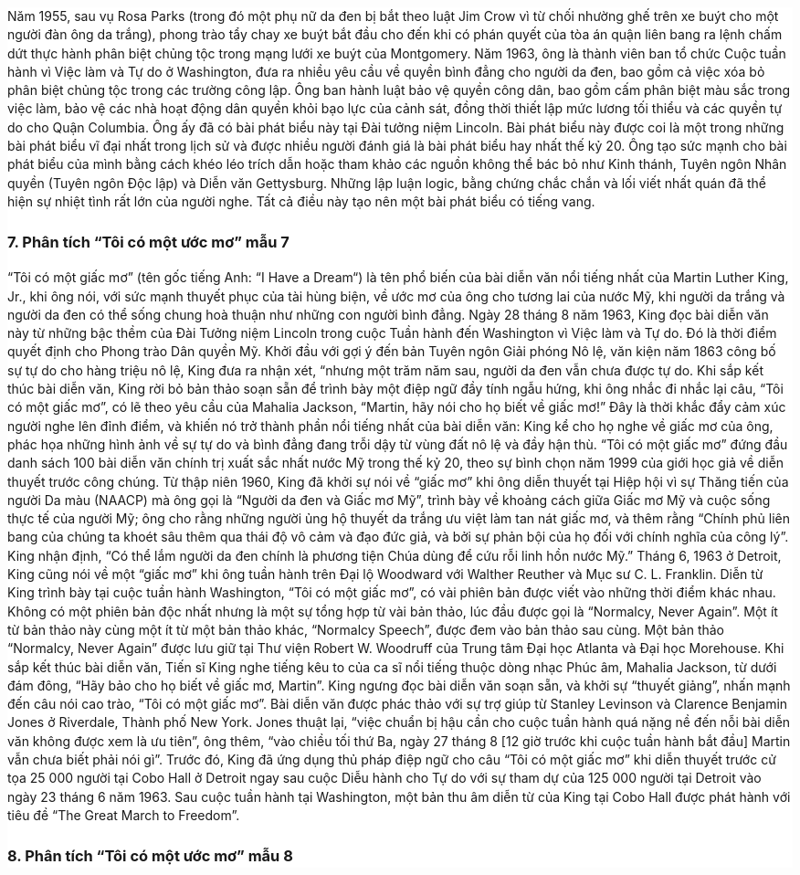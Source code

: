 Năm 1955, sau vụ Rosa Parks \(trong đó một phụ nữ da đen bị bắt theo luật Jim Crow vì từ chối nhường ghế trên xe buýt cho một người đàn ông da trắng\), phong trào tẩy chay xe buýt bắt đầu cho đến khi có phán quyết của tòa án quận liên bang ra lệnh chấm dứt thực hành phân biệt chủng tộc trong mạng lưới xe buýt của Montgomery.
Năm 1963, ông là thành viên ban tổ chức Cuộc tuần hành vì Việc làm và Tự do ở Washington, đưa ra nhiều yêu cầu về quyền bình đẳng cho người da đen, bao gồm cả việc xóa bỏ phân biệt chủng tộc trong các trường công lập. Ông ban hành luật bảo vệ quyền công dân, bao gồm cấm phân biệt màu sắc trong việc làm, bảo vệ các nhà hoạt động dân quyền khỏi bạo lực của cảnh sát, đồng thời thiết lập mức lương tối thiểu và các quyền tự do cho Quận Columbia.
Ông ấy đã có bài phát biểu này tại Đài tưởng niệm Lincoln. Bài phát biểu này được coi là một trong những bài phát biểu vĩ đại nhất trong lịch sử và được nhiều người đánh giá là bài phát biểu hay nhất thế kỷ 20.
Ông tạo sức mạnh cho bài phát biểu của mình bằng cách khéo léo trích dẫn hoặc tham khảo các nguồn không thể bác bỏ như Kinh thánh, Tuyên ngôn Nhân quyền \(Tuyên ngôn Độc lập\) và Diễn văn Gettysburg.
Những lập luận logic, bằng chứng chắc chắn và lối viết nhất quán đã thể hiện sự nhiệt tình rất lớn của người nghe. Tất cả điều này tạo nên một bài phát biểu có tiếng vang.
### 7\. Phân tích “Tôi có một ước mơ” mẫu 7
“Tôi có một giấc mơ” \(tên gốc tiếng Anh: “I Have a Dream“\) là tên phổ biến của bài diễn văn nổi tiếng nhất của Martin Luther King, Jr., khi ông nói, với sức mạnh thuyết phục của tài hùng biện, về ước mơ của ông cho tương lai của nước Mỹ, khi người da trắng và người da đen có thể sống chung hoà thuận như những con người bình đẳng.
Ngày 28 tháng 8 năm 1963, King đọc bài diễn văn này từ những bậc thềm của Đài Tưởng niệm Lincoln trong cuộc Tuần hành đến Washington vì Việc làm và Tự do. Đó là thời điểm quyết định cho Phong trào Dân quyền Mỹ.
Khởi đầu với gợi ý đến bản Tuyên ngôn Giải phóng Nô lệ, văn kiện năm 1863 công bố sự tự do cho hàng triệu nô lệ, King đưa ra nhận xét, “nhưng một trăm năm sau, người da đen vẫn chưa được tự do.
Khi sắp kết thúc bài diễn văn, King rời bỏ bản thảo soạn sẵn để trình bày một điệp ngữ đầy tính ngẫu hứng, khi ông nhắc đi nhắc lại câu, “Tôi có một giấc mơ”, có lẽ theo yêu cầu của Mahalia Jackson, “Martin, hãy nói cho họ biết về giấc mơ\!”
Đây là thời khắc đẩy cảm xúc người nghe lên đỉnh điểm, và khiến nó trở thành phần nổi tiếng nhất của bài diễn văn: King kể cho họ nghe về giấc mơ của ông, phác họa những hình ảnh về sự tự do và bình đẳng đang trỗi dậy từ vùng đất nô lệ và đầy hận thù. “Tôi có một giấc mơ” đứng đầu danh sách 100 bài diễn văn chính trị xuất sắc nhất nước Mỹ trong thế kỷ 20, theo sự bình chọn năm 1999 của giới học giả về diễn thuyết trước công chúng.
Từ thập niên 1960, King đã khởi sự nói về “giấc mơ” khi ông diễn thuyết tại Hiệp hội vì sự Thăng tiến của người Da màu \(NAACP\) mà ông gọi là “Người da đen và Giấc mơ Mỹ”, trình bày về khoảng cách giữa Giấc mơ Mỹ và cuộc sống thực tế của người Mỹ; ông cho rằng những người ủng hộ thuyết da trắng ưu việt làm tan nát giấc mơ, và thêm rằng “Chính phủ liên bang của chúng ta khoét sâu thêm qua thái độ vô cảm và đạo đức giả, và bởi sự phản bội của họ đối với chính nghĩa của công lý”.
King nhận định, “Có thể lắm người da đen chính là phương tiện Chúa dùng để cứu rỗi linh hồn nước Mỹ.” Tháng 6, 1963 ở Detroit, King cũng nói về một “giấc mơ” khi ông tuần hành trên Đại lộ Woodward với Walther Reuther và Mục sư C. L. Franklin.
Diễn từ King trình bày tại cuộc tuần hành Washington, “Tôi có một giấc mơ”, có vài phiên bản được viết vào những thời điểm khác nhau. Không có một phiên bản độc nhất nhưng là một sự tổng hợp từ vài bản thảo, lúc đầu được gọi là “Normalcy, Never Again”.
Một ít từ bản thảo này cùng một ít từ một bản thảo khác, “Normalcy Speech”, được đem vào bản thảo sau cùng. Một bản thảo “Normalcy, Never Again” được lưu giữ tại Thư viện Robert W. Woodruff của Trung tâm Đại học Atlanta và Đại học Morehouse.
Khi sắp kết thúc bài diễn văn, Tiến sĩ King nghe tiếng kêu to của ca sĩ nổi tiếng thuộc dòng nhạc Phúc âm, Mahalia Jackson, từ dưới đám đông, “Hãy bảo cho họ biết về giấc mơ, Martin”. King ngưng đọc bài diễn văn soạn sẵn, và khởi sự “thuyết giảng”, nhấn mạnh đến câu nói cao trào, “Tôi có một giấc mơ”.
Bài diễn văn được phác thảo với sự trợ giúp từ Stanley Levinson và Clarence Benjamin Jones ở Riverdale, Thành phố New York. Jones thuật lại, “việc chuẩn bị hậu cần cho cuộc tuần hành quá nặng nề đến nỗi bài diễn văn không được xem là ưu tiên”, ông thêm, “vào chiều tối thứ Ba, ngày 27 tháng 8 \[12 giờ trước khi cuộc tuần hành bắt đầu\] Martin vẫn chưa biết phải nói gì”.
Trước đó, King đã ứng dụng thủ pháp điệp ngữ cho câu “Tôi có một giấc mơ” khi diễn thuyết trước cử tọa 25 000 người tại Cobo Hall ở Detroit ngay sau cuộc Diễu hành cho Tự do với sự tham dự của 125 000 người tại Detroit vào ngày 23 tháng 6 năm 1963. Sau cuộc tuần hành tại Washington, một bản thu âm diễn từ của King tại Cobo Hall được phát hành với tiêu đề “The Great March to Freedom”.
### 8\. Phân tích “Tôi có một ước mơ” mẫu 8